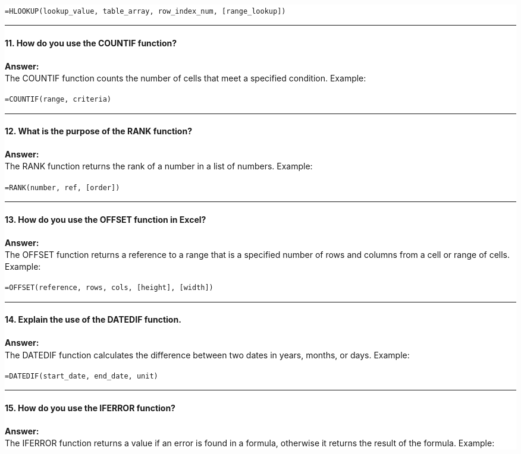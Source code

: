 ```
=HLOOKUP(lookup_value, table_array, row_index_num, [range_lookup])
```

---

#### 11. How do you use the COUNTIF function?

**Answer:**  
The COUNTIF function counts the number of cells that meet a specified condition.
Example:

```
=COUNTIF(range, criteria)
```

---

#### 12. What is the purpose of the RANK function?

**Answer:**  
The RANK function returns the rank of a number in a list of numbers.
Example:

```
=RANK(number, ref, [order])
```

---

#### 13. How do you use the OFFSET function in Excel?

**Answer:**  
The OFFSET function returns a reference to a range that is a specified number of rows and columns from a cell or range of cells.
Example:

```
=OFFSET(reference, rows, cols, [height], [width])
```

---

#### 14. Explain the use of the DATEDIF function.

**Answer:**  
The DATEDIF function calculates the difference between two dates in years, months, or days.
Example:

```
=DATEDIF(start_date, end_date, unit)
```

---

#### 15. How do you use the IFERROR function?

**Answer:**  
The IFERROR function returns a value if an error is found in a formula, otherwise it returns the result of the formula.
Example:
